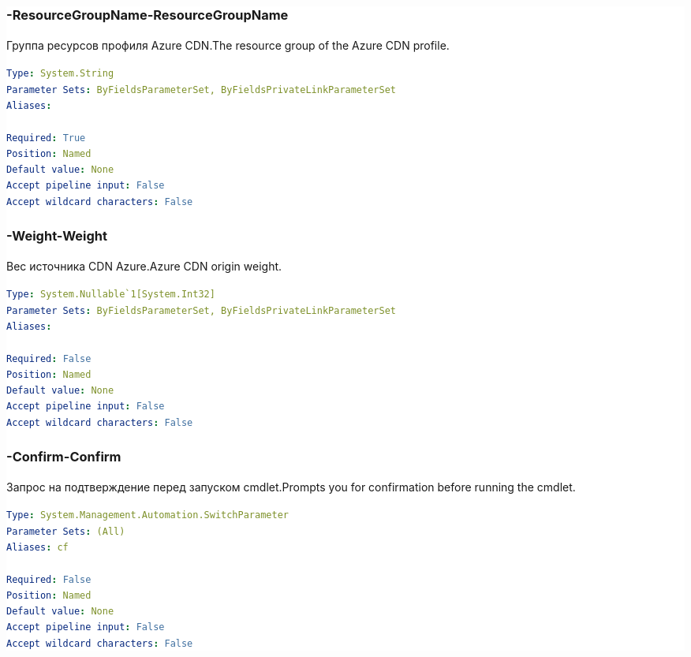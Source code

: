### <span data-ttu-id="f9364-141">-ResourceGroupName</span><span class="sxs-lookup"><span data-stu-id="f9364-141">-ResourceGroupName</span></span>
<span data-ttu-id="f9364-142">Группа ресурсов профиля Azure CDN.</span><span class="sxs-lookup"><span data-stu-id="f9364-142">The resource group of the Azure CDN profile.</span></span>

```yaml
Type: System.String
Parameter Sets: ByFieldsParameterSet, ByFieldsPrivateLinkParameterSet
Aliases:

Required: True
Position: Named
Default value: None
Accept pipeline input: False
Accept wildcard characters: False
```

### <span data-ttu-id="f9364-143">-Weight</span><span class="sxs-lookup"><span data-stu-id="f9364-143">-Weight</span></span>
<span data-ttu-id="f9364-144">Вес источника CDN Azure.</span><span class="sxs-lookup"><span data-stu-id="f9364-144">Azure CDN origin weight.</span></span>

```yaml
Type: System.Nullable`1[System.Int32]
Parameter Sets: ByFieldsParameterSet, ByFieldsPrivateLinkParameterSet
Aliases:

Required: False
Position: Named
Default value: None
Accept pipeline input: False
Accept wildcard characters: False
```

### <span data-ttu-id="f9364-145">-Confirm</span><span class="sxs-lookup"><span data-stu-id="f9364-145">-Confirm</span></span>
<span data-ttu-id="f9364-146">Запрос на подтверждение перед запуском cmdlet.</span><span class="sxs-lookup"><span data-stu-id="f9364-146">Prompts you for confirmation before running the cmdlet.</span></span>

```yaml
Type: System.Management.Automation.SwitchParameter
Parameter Sets: (All)
Aliases: cf

Required: False
Position: Named
Default value: None
Accept pipeline input: False
Accept wildcard characters: False
```
